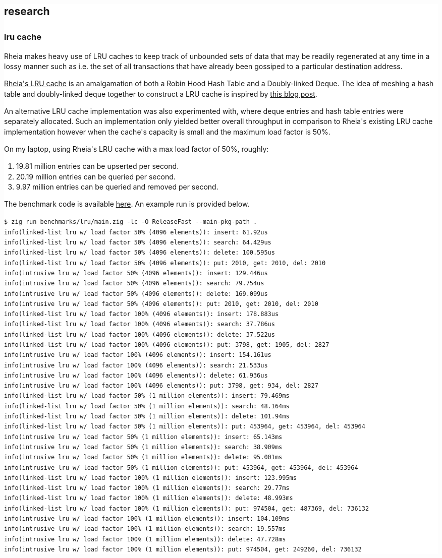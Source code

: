 ## research

### lru cache

Rheia makes heavy use of LRU caches to keep track of unbounded sets of data that may be readily regenerated at any time in a lossy manner such as i.e. the set of all transactions that have already been gossiped to a particular destination address.

[Rheia's LRU cache](lru.zig) is an amalgamation of both a Robin Hood Hash Table and a Doubly-linked Deque. The idea of meshing a hash table and doubly-linked deque together to construct a LRU cache is inspired by [this blog post](https://medium.com/@udaysagar.2177/fastest-lru-cache-in-java-c22262de42ad).

An alternative LRU cache implementation was also experimented with, where deque entries and hash table entries were separately allocated. Such an implementation only yielded better overall throughput in comparison to Rheia's existing LRU cache implementation however when the cache's capacity is small and the maximum load factor is 50%.

On my laptop, using Rheia's LRU cache with a max load factor of 50%, roughly:

1. 19.81 million entries can be upserted per second.
2. 20.19 million entries can be queried per second.
3. 9.97 million entries can be queried and removed per second.

The benchmark code is available [here](benchmarks/lru/main.zig). An example run is provided below.

```console
$ zig run benchmarks/lru/main.zig -lc -O ReleaseFast --main-pkg-path .
info(linked-list lru w/ load factor 50% (4096 elements)): insert: 61.92us
info(linked-list lru w/ load factor 50% (4096 elements)): search: 64.429us
info(linked-list lru w/ load factor 50% (4096 elements)): delete: 100.595us
info(linked-list lru w/ load factor 50% (4096 elements)): put: 2010, get: 2010, del: 2010
info(intrusive lru w/ load factor 50% (4096 elements)): insert: 129.446us
info(intrusive lru w/ load factor 50% (4096 elements)): search: 79.754us
info(intrusive lru w/ load factor 50% (4096 elements)): delete: 169.099us
info(intrusive lru w/ load factor 50% (4096 elements)): put: 2010, get: 2010, del: 2010
info(linked-list lru w/ load factor 100% (4096 elements)): insert: 178.883us
info(linked-list lru w/ load factor 100% (4096 elements)): search: 37.786us
info(linked-list lru w/ load factor 100% (4096 elements)): delete: 37.522us
info(linked-list lru w/ load factor 100% (4096 elements)): put: 3798, get: 1905, del: 2827
info(intrusive lru w/ load factor 100% (4096 elements)): insert: 154.161us
info(intrusive lru w/ load factor 100% (4096 elements)): search: 21.533us
info(intrusive lru w/ load factor 100% (4096 elements)): delete: 61.936us
info(intrusive lru w/ load factor 100% (4096 elements)): put: 3798, get: 934, del: 2827
info(linked-list lru w/ load factor 50% (1 million elements)): insert: 79.469ms
info(linked-list lru w/ load factor 50% (1 million elements)): search: 48.164ms
info(linked-list lru w/ load factor 50% (1 million elements)): delete: 101.94ms
info(linked-list lru w/ load factor 50% (1 million elements)): put: 453964, get: 453964, del: 453964
info(intrusive lru w/ load factor 50% (1 million elements)): insert: 65.143ms
info(intrusive lru w/ load factor 50% (1 million elements)): search: 38.909ms
info(intrusive lru w/ load factor 50% (1 million elements)): delete: 95.001ms
info(intrusive lru w/ load factor 50% (1 million elements)): put: 453964, get: 453964, del: 453964
info(linked-list lru w/ load factor 100% (1 million elements)): insert: 123.995ms
info(linked-list lru w/ load factor 100% (1 million elements)): search: 29.77ms
info(linked-list lru w/ load factor 100% (1 million elements)): delete: 48.993ms
info(linked-list lru w/ load factor 100% (1 million elements)): put: 974504, get: 487369, del: 736132
info(intrusive lru w/ load factor 100% (1 million elements)): insert: 104.109ms
info(intrusive lru w/ load factor 100% (1 million elements)): search: 19.557ms
info(intrusive lru w/ load factor 100% (1 million elements)): delete: 47.728ms
info(intrusive lru w/ load factor 100% (1 million elements)): put: 974504, get: 249260, del: 736132
```
